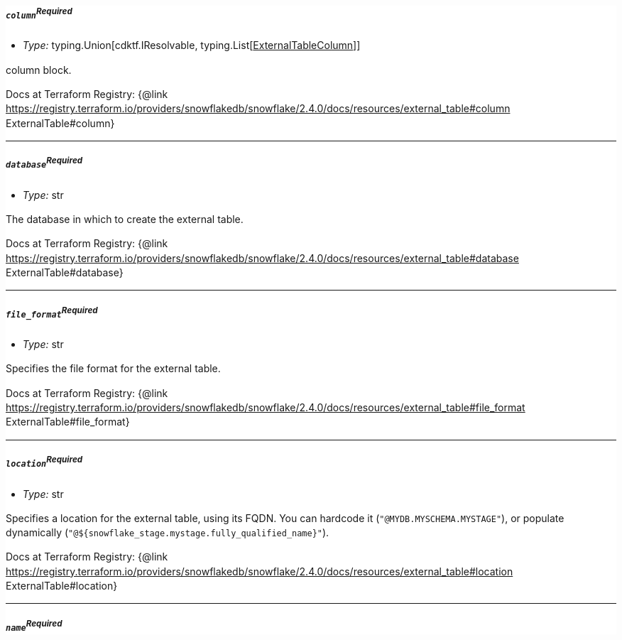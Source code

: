 ##### `column`<sup>Required</sup> <a name="column" id="@cdktf/provider-snowflake.externalTable.ExternalTable.Initializer.parameter.column"></a>

- *Type:* typing.Union[cdktf.IResolvable, typing.List[<a href="#@cdktf/provider-snowflake.externalTable.ExternalTableColumn">ExternalTableColumn</a>]]

column block.

Docs at Terraform Registry: {@link https://registry.terraform.io/providers/snowflakedb/snowflake/2.4.0/docs/resources/external_table#column ExternalTable#column}

---

##### `database`<sup>Required</sup> <a name="database" id="@cdktf/provider-snowflake.externalTable.ExternalTable.Initializer.parameter.database"></a>

- *Type:* str

The database in which to create the external table.

Docs at Terraform Registry: {@link https://registry.terraform.io/providers/snowflakedb/snowflake/2.4.0/docs/resources/external_table#database ExternalTable#database}

---

##### `file_format`<sup>Required</sup> <a name="file_format" id="@cdktf/provider-snowflake.externalTable.ExternalTable.Initializer.parameter.fileFormat"></a>

- *Type:* str

Specifies the file format for the external table.

Docs at Terraform Registry: {@link https://registry.terraform.io/providers/snowflakedb/snowflake/2.4.0/docs/resources/external_table#file_format ExternalTable#file_format}

---

##### `location`<sup>Required</sup> <a name="location" id="@cdktf/provider-snowflake.externalTable.ExternalTable.Initializer.parameter.location"></a>

- *Type:* str

Specifies a location for the external table, using its FQDN. You can hardcode it (`"@MYDB.MYSCHEMA.MYSTAGE"`), or populate dynamically (`"@${snowflake_stage.mystage.fully_qualified_name}"`).

Docs at Terraform Registry: {@link https://registry.terraform.io/providers/snowflakedb/snowflake/2.4.0/docs/resources/external_table#location ExternalTable#location}

---

##### `name`<sup>Required</sup> <a name="name" id="@cdktf/provider-snowflake.externalTable.ExternalTable.Initializer.parameter.name"></a>
